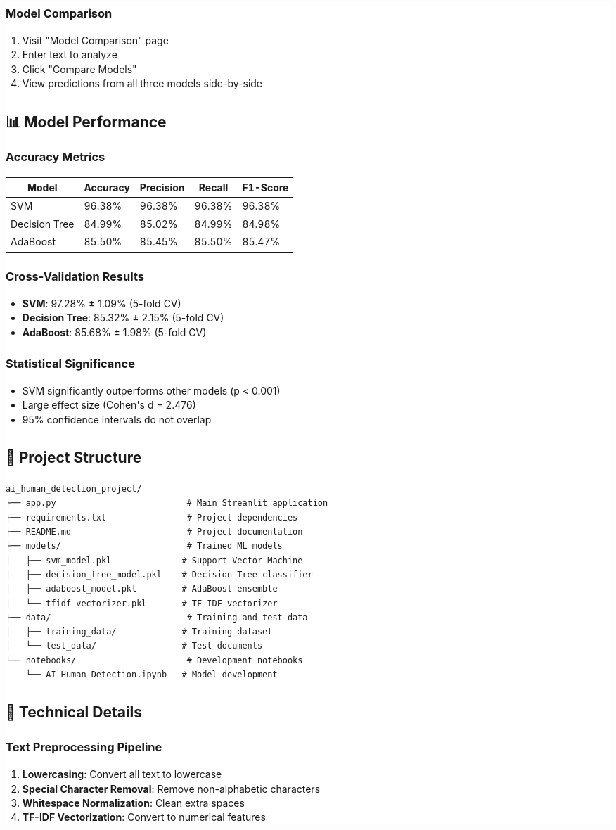 ### Model Comparison
1. Visit "Model Comparison" page
2. Enter text to analyze
3. Click "Compare Models"
4. View predictions from all three models side-by-side

## 📊 Model Performance

### Accuracy Metrics
| Model | Accuracy | Precision | Recall | F1-Score |
|-------|----------|-----------|--------|----------|
| SVM | 96.38% | 96.38% | 96.38% | 96.38% |
| Decision Tree | 84.99% | 85.02% | 84.99% | 84.98% |
| AdaBoost | 85.50% | 85.45% | 85.50% | 85.47% |

### Cross-Validation Results
- **SVM**: 97.28% ± 1.09% (5-fold CV)
- **Decision Tree**: 85.32% ± 2.15% (5-fold CV)
- **AdaBoost**: 85.68% ± 1.98% (5-fold CV)

### Statistical Significance
- SVM significantly outperforms other models (p < 0.001)
- Large effect size (Cohen's d = 2.476)
- 95% confidence intervals do not overlap

## 📁 Project Structure

```
ai_human_detection_project/
├── app.py                          # Main Streamlit application
├── requirements.txt                # Project dependencies
├── README.md                       # Project documentation
├── models/                         # Trained ML models
│   ├── svm_model.pkl              # Support Vector Machine
│   ├── decision_tree_model.pkl    # Decision Tree classifier
│   ├── adaboost_model.pkl         # AdaBoost ensemble
│   └── tfidf_vectorizer.pkl       # TF-IDF vectorizer
├── data/                           # Training and test data
│   ├── training_data/             # Training dataset
│   └── test_data/                 # Test documents
└── notebooks/                      # Development notebooks
    └── AI_Human_Detection.ipynb   # Model development
```

## 🔧 Technical Details

### Text Preprocessing Pipeline
1. **Lowercasing**: Convert all text to lowercase
2. **Special Character Removal**: Remove non-alphabetic characters
3. **Whitespace Normalization**: Clean extra spaces
4. **TF-IDF Vectorization**: Convert to numerical features
